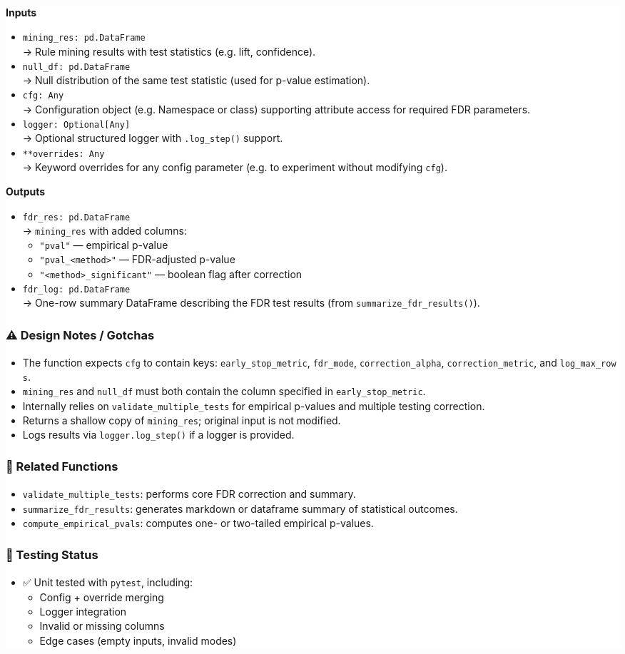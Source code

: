 **Inputs**
- `mining_res: pd.DataFrame`  
  → Rule mining results with test statistics (e.g. lift, confidence).
- `null_df: pd.DataFrame`  
  → Null distribution of the same test statistic (used for p-value estimation).
- `cfg: Any`  
  → Configuration object (e.g. Namespace or class) supporting attribute access for required FDR parameters.
- `logger: Optional[Any]`  
  → Optional structured logger with `.log_step()` support.
- `**overrides: Any`  
  → Keyword overrides for any config parameter (e.g. to experiment without modifying `cfg`).

**Outputs**
- `fdr_res: pd.DataFrame`  
  → `mining_res` with added columns:  
  - `"pval"` — empirical p-value  
  - `"pval_<method>"` — FDR-adjusted p-value  
  - `"<method>_significant"` — boolean flag after correction
- `fdr_log: pd.DataFrame`  
  → One-row summary DataFrame describing the FDR test results (from `summarize_fdr_results()`).

### ⚠️ Design Notes / Gotchas
- The function expects `cfg` to contain keys: `early_stop_metric`, `fdr_mode`, `correction_alpha`, `correction_metric`, and `log_max_rows`.
- `mining_res` and `null_df` must both contain the column specified in `early_stop_metric`.
- Internally relies on `validate_multiple_tests` for empirical p-values and multiple testing correction.
- Returns a shallow copy of `mining_res`; original input is not modified.
- Logs results via `logger.log_step()` if a logger is provided.

### 🔗 Related Functions
- `validate_multiple_tests`: performs core FDR correction and summary.
- `summarize_fdr_results`: generates markdown or dataframe summary of statistical outcomes.
- `compute_empirical_pvals`: computes one- or two-tailed empirical p-values.

### 🧪 Testing Status
- ✅ Unit tested with `pytest`, including:
  - Config + override merging
  - Logger integration
  - Invalid or missing columns
  - Edge cases (empty inputs, invalid modes)
